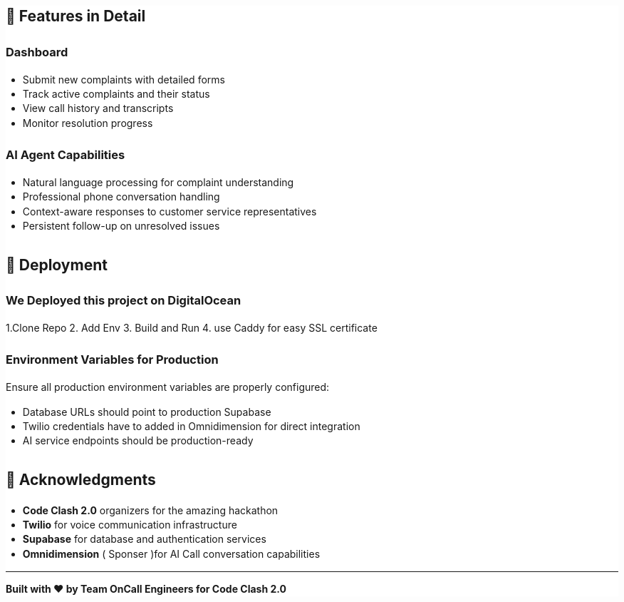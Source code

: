 ## 🎨 Features in Detail

### Dashboard
- Submit new complaints with detailed forms
- Track active complaints and their status
- View call history and transcripts
- Monitor resolution progress

### AI Agent Capabilities
- Natural language processing for complaint understanding
- Professional phone conversation handling
- Context-aware responses to customer service representatives
- Persistent follow-up on unresolved issues
  
## 🚀 Deployment

### We Deployed this project on DigitalOcean

1.Clone Repo
2. Add Env
3. Build and Run
4. use Caddy for easy SSL certificate

### Environment Variables for Production

Ensure all production environment variables are properly configured:
- Database URLs should point to production Supabase
- Twilio credentials have to added in Omnidimension for direct integration
- AI service endpoints should be production-ready


## 🙏 Acknowledgments

- **Code Clash 2.0** organizers for the amazing hackathon
- **Twilio** for voice communication infrastructure
- **Supabase** for database and authentication services
- **Omnidimension** ( Sponser )for AI Call conversation capabilities

---

**Built with ❤️ by Team OnCall Engineers for Code Clash 2.0**
